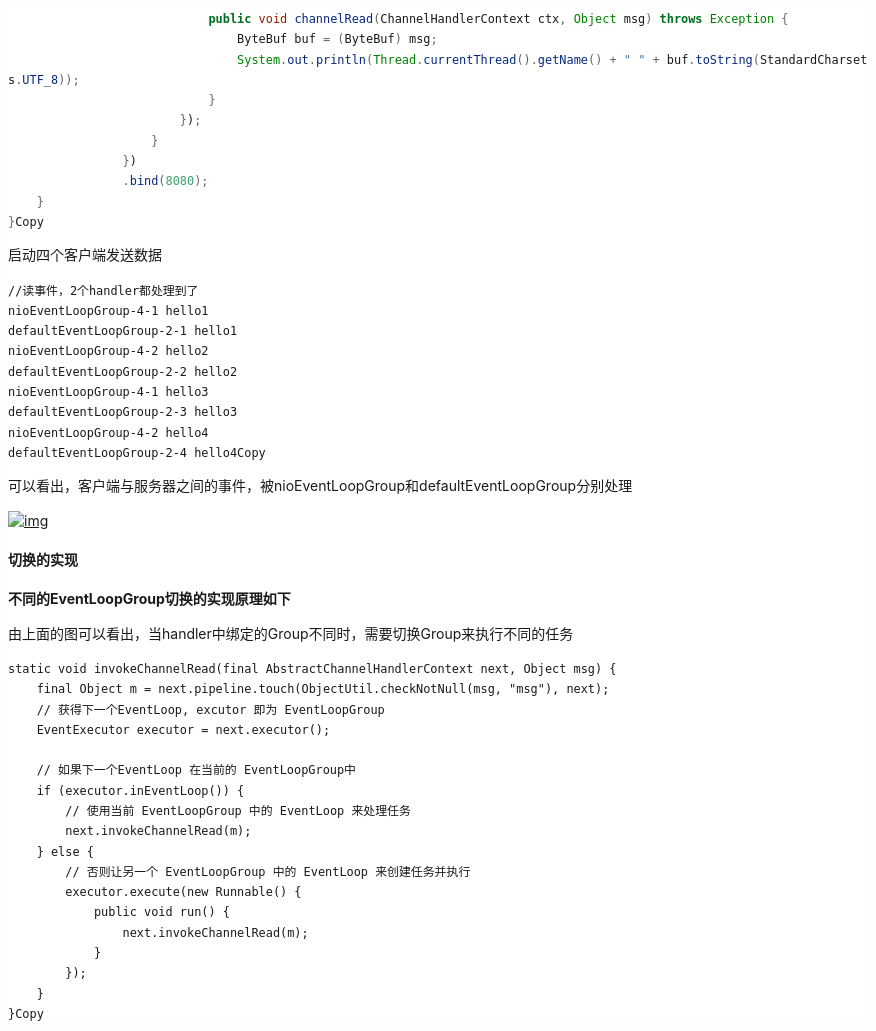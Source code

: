 ```java
                            public void channelRead(ChannelHandlerContext ctx, Object msg) throws Exception {
                                ByteBuf buf = (ByteBuf) msg;
                                System.out.println(Thread.currentThread().getName() + " " + buf.toString(StandardCharsets.UTF_8));
                            }
                        });
                    }
                })
                .bind(8080);
    }
}Copy
```

启动四个客户端发送数据

```
//读事件，2个handler都处理到了
nioEventLoopGroup-4-1 hello1
defaultEventLoopGroup-2-1 hello1
nioEventLoopGroup-4-2 hello2
defaultEventLoopGroup-2-2 hello2
nioEventLoopGroup-4-1 hello3
defaultEventLoopGroup-2-3 hello3
nioEventLoopGroup-4-2 hello4
defaultEventLoopGroup-2-4 hello4Copy
```

可以看出，客户端与服务器之间的事件，被nioEventLoopGroup和defaultEventLoopGroup分别处理

[![img](https://nyimapicture.oss-cn-beijing.aliyuncs.com/img/20210421103607.png)](https://nyimapicture.oss-cn-beijing.aliyuncs.com/img/20210421103607.png)

#### 切换的实现

**不同的EventLoopGroup切换的实现原理如下**

由上面的图可以看出，当handler中绑定的Group不同时，需要切换Group来执行不同的任务

```
static void invokeChannelRead(final AbstractChannelHandlerContext next, Object msg) {
    final Object m = next.pipeline.touch(ObjectUtil.checkNotNull(msg, "msg"), next);
    // 获得下一个EventLoop, excutor 即为 EventLoopGroup
    EventExecutor executor = next.executor();
    
    // 如果下一个EventLoop 在当前的 EventLoopGroup中
    if (executor.inEventLoop()) {
        // 使用当前 EventLoopGroup 中的 EventLoop 来处理任务
        next.invokeChannelRead(m);
    } else {
        // 否则让另一个 EventLoopGroup 中的 EventLoop 来创建任务并执行
        executor.execute(new Runnable() {
            public void run() {
                next.invokeChannelRead(m);
            }
        });
    }
}Copy
```
